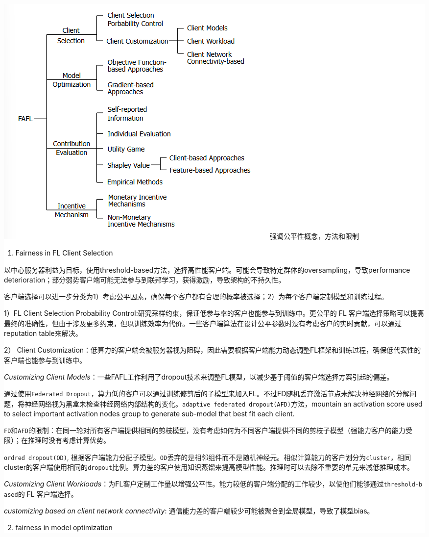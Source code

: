 ![alt text](image-2.png)
强调公平性概念，方法和限制
1. Fairness in FL Client Selection

以中心服务器利益为目标，使用threshold-based方法，选择高性能客户端。可能会导致特定群体的oversampling，导致performance deterioration；部分弱势客户端可能无法参与到联邦学习，获得激励，导致架构的不持久性。

客户端选择可以进一步分类为1）考虑公平因素，确保每个客户都有合理的概率被选择；2）为每个客户端定制模型和训练过程。

1）FL Client Selection Probability Control:研究采样约束，保证低参与率的客户也能参与到训练中。更公平的 FL 客户端选择策略可以提高最终的准确性，但由于涉及更多约束，但以训练效率为代价。一些客户端算法在设计公平参数时没有考虑客户的实时贡献，可以通过reputation table来解决。

2） Client Customization：低算力的客户端会被服务器视为阻碍，因此需要根据客户端能力动态调整FL框架和训练过程，确保低代表性的客户端也能参与到训练中。

*Customizing Client Models*：一些FAFL工作利用了dropout技术来调整FL模型，以减少基于阈值的客户端选择方案引起的偏差。

通过使用`Federated Dropout`，算力低的客户可以通过训练修剪后的子模型来加入FL。不过FD随机丢弃激活节点未解决神经网络的分解问题，将神经网络视为黑盒未检查神经网络内部结构的变化。`adaptive federated dropout(AFD)`方法，mountain an activation score used to select important activation nodes group to generate sub-model that best fit each client.

`FD`和`AFD`的限制：在同一轮对所有客户端提供相同的剪枝模型，没有考虑如何为不同客户端提供不同的剪枝子模型（强能力客户的能力受限）；在推理时没有考虑计算优势。

`ordred dropout(OD)`, 根据客户端能力分配子模型。`OD`丢弃的是相邻组件而不是随机神经元。相似计算能力的客户划分为`cluster`，相同cluster的客户端使用相同的`dropout`比例。算力差的客户使用知识蒸馏来提高模型性能。推理时可以去除不重要的单元来减低推理成本。

*Customizing Client Workloads*：为FL客户定制工作量以增强公平性。能力较低的客户端分配的工作较少，以使他们能够通过`threshold-based`的 FL 客户端选择。

*customizing based on client network connectivity*: 通信能力差的客户端较少可能被聚合到全局模型，导致了模型bias。


2. fairness in model optimization
